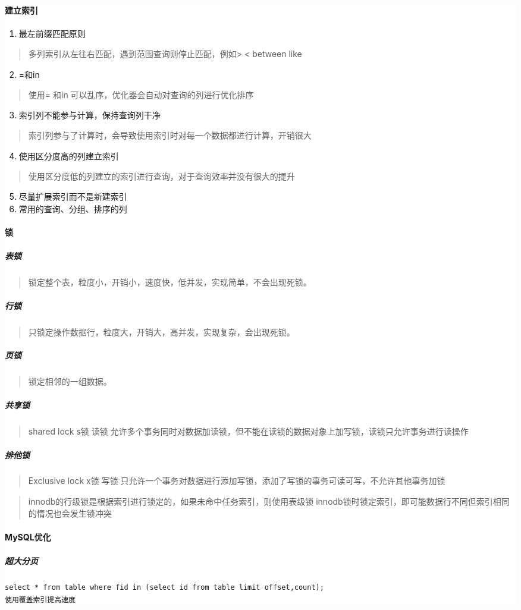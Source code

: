 #### 建立索引
1. 最左前缀匹配原则
> 多列索引从左往右匹配，遇到范围查询则停止匹配，例如> < between like
2. =和in
> 使用= 和in 可以乱序，优化器会自动对查询的列进行优化排序
3. 索引列不能参与计算，保持查询列干净
> 索引列参与了计算时，会导致使用索引时对每一个数据都进行计算，开销很大
4. 使用区分度高的列建立索引
> 使用区分度低的列建立的索引进行查询，对于查询效率并没有很大的提升
5. 尽量扩展索引而不是新建索引
6. 常用的查询、分组、排序的列


#### 锁


##### 表锁
> 锁定整个表，粒度小，开销小，速度快，低并发，实现简单，不会出现死锁。
##### 行锁
> 只锁定操作数据行，粒度大，开销大，高并发，实现复杂，会出现死锁。
##### 页锁
> 锁定相邻的一组数据。

##### 共享锁 
> shared lock  s锁 读锁 允许多个事务同时对数据加读锁，但不能在读锁的数据对象上加写锁，读锁只允许事务进行读操作
##### 排他锁
> Exclusive lock x锁 写锁 只允许一个事务对数据进行添加写锁，添加了写锁的事务可读可写，不允许其他事务加锁


>innodb的行级锁是根据索引进行锁定的，如果未命中任务索引，则使用表级锁
innodb锁时锁定索引，即可能数据行不同但索引相同的情况也会发生锁冲突


#### MySQL优化

##### 超大分页
    select * from table where fid in (select id from table limit offset,count);
    使用覆盖索引提高速度
    











